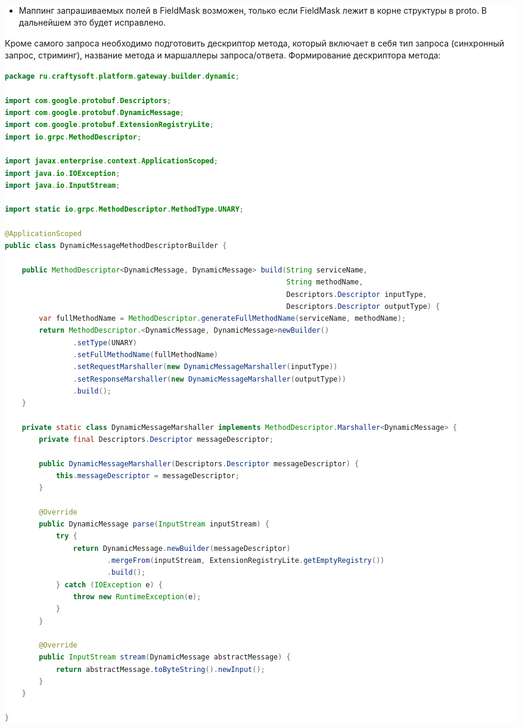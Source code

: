 * Маппинг запрашиваемых полей в FieldMask возможен, только если FieldMask лежит в корне структуры в proto. В дальнейшем это будет исправлено.

Кроме самого запроса необходимо подготовить дескриптор метода, который включает в себя тип запроса (синхронный запрос, стриминг), название метода и маршаллеры запроса/ответа. 
Формирование дескриптора метода:
```java
package ru.craftysoft.platform.gateway.builder.dynamic;

import com.google.protobuf.Descriptors;
import com.google.protobuf.DynamicMessage;
import com.google.protobuf.ExtensionRegistryLite;
import io.grpc.MethodDescriptor;

import javax.enterprise.context.ApplicationScoped;
import java.io.IOException;
import java.io.InputStream;

import static io.grpc.MethodDescriptor.MethodType.UNARY;

@ApplicationScoped
public class DynamicMessageMethodDescriptorBuilder {

    public MethodDescriptor<DynamicMessage, DynamicMessage> build(String serviceName,
                                                                  String methodName,
                                                                  Descriptors.Descriptor inputType,
                                                                  Descriptors.Descriptor outputType) {
        var fullMethodName = MethodDescriptor.generateFullMethodName(serviceName, methodName);
        return MethodDescriptor.<DynamicMessage, DynamicMessage>newBuilder()
                .setType(UNARY)
                .setFullMethodName(fullMethodName)
                .setRequestMarshaller(new DynamicMessageMarshaller(inputType))
                .setResponseMarshaller(new DynamicMessageMarshaller(outputType))
                .build();
    }

    private static class DynamicMessageMarshaller implements MethodDescriptor.Marshaller<DynamicMessage> {
        private final Descriptors.Descriptor messageDescriptor;

        public DynamicMessageMarshaller(Descriptors.Descriptor messageDescriptor) {
            this.messageDescriptor = messageDescriptor;
        }

        @Override
        public DynamicMessage parse(InputStream inputStream) {
            try {
                return DynamicMessage.newBuilder(messageDescriptor)
                        .mergeFrom(inputStream, ExtensionRegistryLite.getEmptyRegistry())
                        .build();
            } catch (IOException e) {
                throw new RuntimeException(e);
            }
        }

        @Override
        public InputStream stream(DynamicMessage abstractMessage) {
            return abstractMessage.toByteString().newInput();
        }
    }

}
```